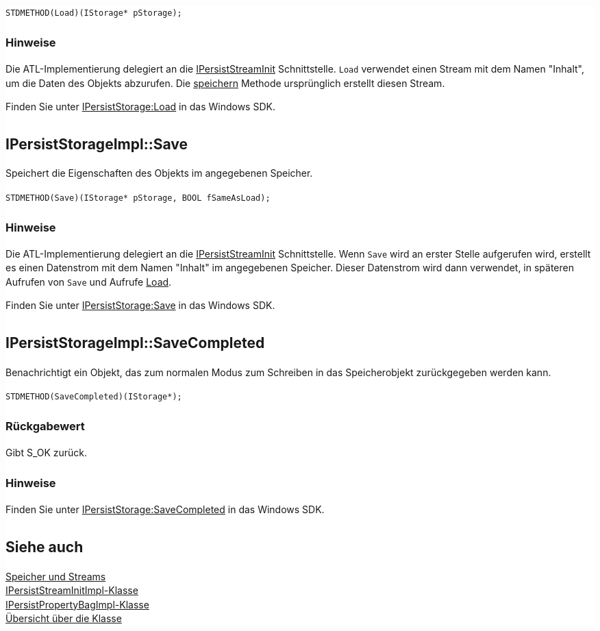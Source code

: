 ```
STDMETHOD(Load)(IStorage* pStorage);
```  
  
### <a name="remarks"></a>Hinweise  
 Die ATL-Implementierung delegiert an die [IPersistStreamInit](/windows/desktop/api/ocidl/nn-ocidl-ipersiststreaminit) Schnittstelle. `Load` verwendet einen Stream mit dem Namen "Inhalt", um die Daten des Objekts abzurufen. Die [speichern](#save) Methode ursprünglich erstellt diesen Stream.  
  
 Finden Sie unter [IPersistStorage:Load](/windows/desktop/api/objidl/nf-objidl-ipersiststorage-load) in das Windows SDK.  
  
##  <a name="save"></a>  IPersistStorageImpl::Save  
 Speichert die Eigenschaften des Objekts im angegebenen Speicher.  
  
```
STDMETHOD(Save)(IStorage* pStorage, BOOL fSameAsLoad);
```  
  
### <a name="remarks"></a>Hinweise  
 Die ATL-Implementierung delegiert an die [IPersistStreamInit](/windows/desktop/api/ocidl/nn-ocidl-ipersiststreaminit) Schnittstelle. Wenn `Save` wird an erster Stelle aufgerufen wird, erstellt es einen Datenstrom mit dem Namen "Inhalt" im angegebenen Speicher. Dieser Datenstrom wird dann verwendet, in späteren Aufrufen von `Save` und Aufrufe [Load](#load).  
  
 Finden Sie unter [IPersistStorage:Save](/windows/desktop/api/objidl/nf-objidl-ipersiststorage-save) in das Windows SDK.  
  
##  <a name="savecompleted"></a>  IPersistStorageImpl::SaveCompleted  
 Benachrichtigt ein Objekt, das zum normalen Modus zum Schreiben in das Speicherobjekt zurückgegeben werden kann.  
  
```
STDMETHOD(SaveCompleted)(IStorage*);
```  
  
### <a name="return-value"></a>Rückgabewert  
 Gibt S_OK zurück.  
  
### <a name="remarks"></a>Hinweise  
 Finden Sie unter [IPersistStorage:SaveCompleted](/windows/desktop/api/objidl/nf-objidl-ipersiststorage-savecompleted) in das Windows SDK.  
  
## <a name="see-also"></a>Siehe auch  
 [Speicher und Streams](/windows/desktop/Stg/storages-and-streams)   
 [IPersistStreamInitImpl-Klasse](../../atl/reference/ipersiststreaminitimpl-class.md)   
 [IPersistPropertyBagImpl-Klasse](../../atl/reference/ipersistpropertybagimpl-class.md)   
 [Übersicht über die Klasse](../../atl/atl-class-overview.md)

